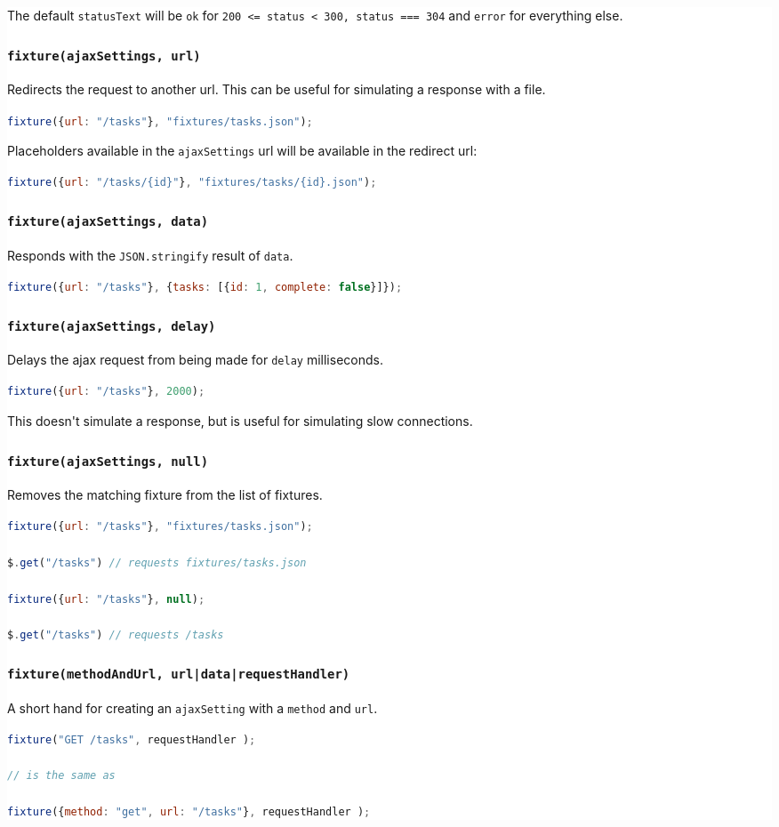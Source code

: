 The default `statusText` will be `ok` for `200 <= status < 300, status === 304` and `error`
for everything else.

### `fixture(ajaxSettings, url)`

Redirects the request to another url.  This can be useful for simulating a response with a file.

```js
fixture({url: "/tasks"}, "fixtures/tasks.json");
```

Placeholders available in the `ajaxSettings` url will be available in the redirect url:

```js
fixture({url: "/tasks/{id}"}, "fixtures/tasks/{id}.json");
```

### `fixture(ajaxSettings, data)`

Responds with the `JSON.stringify` result of `data`.

```js
fixture({url: "/tasks"}, {tasks: [{id: 1, complete: false}]});
```

### `fixture(ajaxSettings, delay)`

Delays the ajax request from being made for `delay` milliseconds.

```js
fixture({url: "/tasks"}, 2000);
```

This doesn't simulate a response, but is useful for simulating slow connections.

### `fixture(ajaxSettings, null)`

Removes the matching fixture from the list of fixtures.

```js
fixture({url: "/tasks"}, "fixtures/tasks.json");

$.get("/tasks") // requests fixtures/tasks.json

fixture({url: "/tasks"}, null);

$.get("/tasks") // requests /tasks
```

### `fixture(methodAndUrl, url|data|requestHandler)`

A short hand for creating an `ajaxSetting` with a `method` and `url`.

```js
fixture("GET /tasks", requestHandler );

// is the same as

fixture({method: "get", url: "/tasks"}, requestHandler );
```
